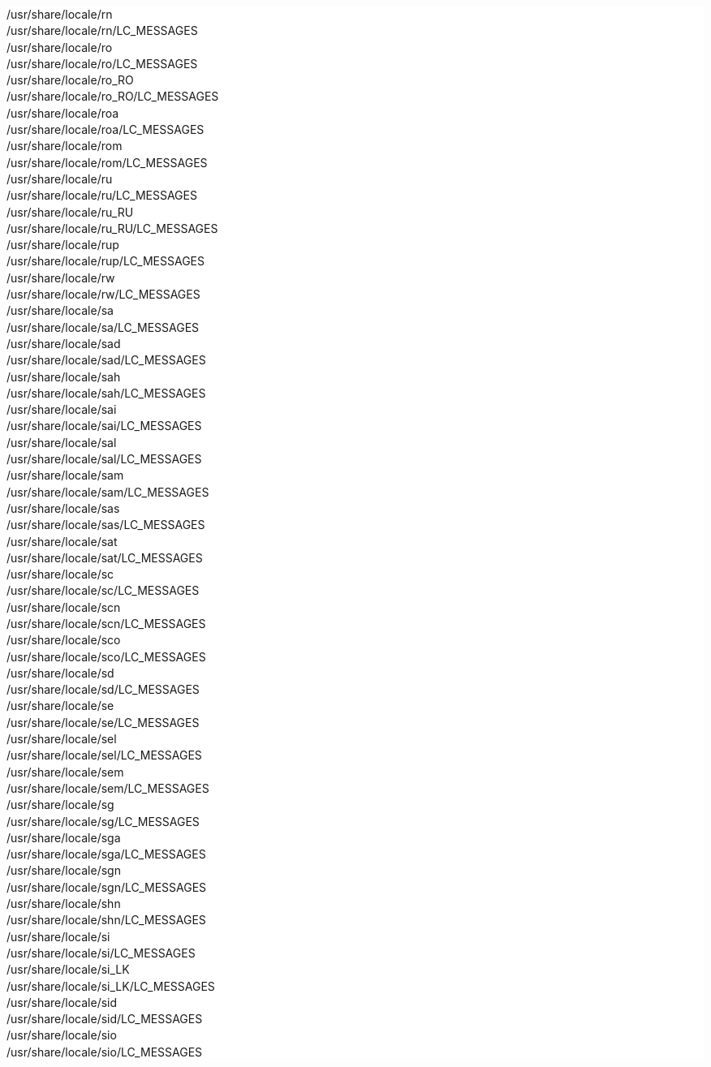 /usr/share/locale/rn  
/usr/share/locale/rn/LC\_MESSAGES  
/usr/share/locale/ro  
/usr/share/locale/ro/LC\_MESSAGES  
/usr/share/locale/ro\_RO  
/usr/share/locale/ro\_RO/LC\_MESSAGES  
/usr/share/locale/roa  
/usr/share/locale/roa/LC\_MESSAGES  
/usr/share/locale/rom  
/usr/share/locale/rom/LC\_MESSAGES  
/usr/share/locale/ru  
/usr/share/locale/ru/LC\_MESSAGES  
/usr/share/locale/ru\_RU  
/usr/share/locale/ru\_RU/LC\_MESSAGES  
/usr/share/locale/rup  
/usr/share/locale/rup/LC\_MESSAGES  
/usr/share/locale/rw  
/usr/share/locale/rw/LC\_MESSAGES  
/usr/share/locale/sa  
/usr/share/locale/sa/LC\_MESSAGES  
/usr/share/locale/sad  
/usr/share/locale/sad/LC\_MESSAGES  
/usr/share/locale/sah  
/usr/share/locale/sah/LC\_MESSAGES  
/usr/share/locale/sai  
/usr/share/locale/sai/LC\_MESSAGES  
/usr/share/locale/sal  
/usr/share/locale/sal/LC\_MESSAGES  
/usr/share/locale/sam  
/usr/share/locale/sam/LC\_MESSAGES  
/usr/share/locale/sas  
/usr/share/locale/sas/LC\_MESSAGES  
/usr/share/locale/sat  
/usr/share/locale/sat/LC\_MESSAGES  
/usr/share/locale/sc  
/usr/share/locale/sc/LC\_MESSAGES  
/usr/share/locale/scn  
/usr/share/locale/scn/LC\_MESSAGES  
/usr/share/locale/sco  
/usr/share/locale/sco/LC\_MESSAGES  
/usr/share/locale/sd  
/usr/share/locale/sd/LC\_MESSAGES  
/usr/share/locale/se  
/usr/share/locale/se/LC\_MESSAGES  
/usr/share/locale/sel  
/usr/share/locale/sel/LC\_MESSAGES  
/usr/share/locale/sem  
/usr/share/locale/sem/LC\_MESSAGES  
/usr/share/locale/sg  
/usr/share/locale/sg/LC\_MESSAGES  
/usr/share/locale/sga  
/usr/share/locale/sga/LC\_MESSAGES  
/usr/share/locale/sgn  
/usr/share/locale/sgn/LC\_MESSAGES  
/usr/share/locale/shn  
/usr/share/locale/shn/LC\_MESSAGES  
/usr/share/locale/si  
/usr/share/locale/si/LC\_MESSAGES  
/usr/share/locale/si\_LK  
/usr/share/locale/si\_LK/LC\_MESSAGES  
/usr/share/locale/sid  
/usr/share/locale/sid/LC\_MESSAGES  
/usr/share/locale/sio  
/usr/share/locale/sio/LC\_MESSAGES  